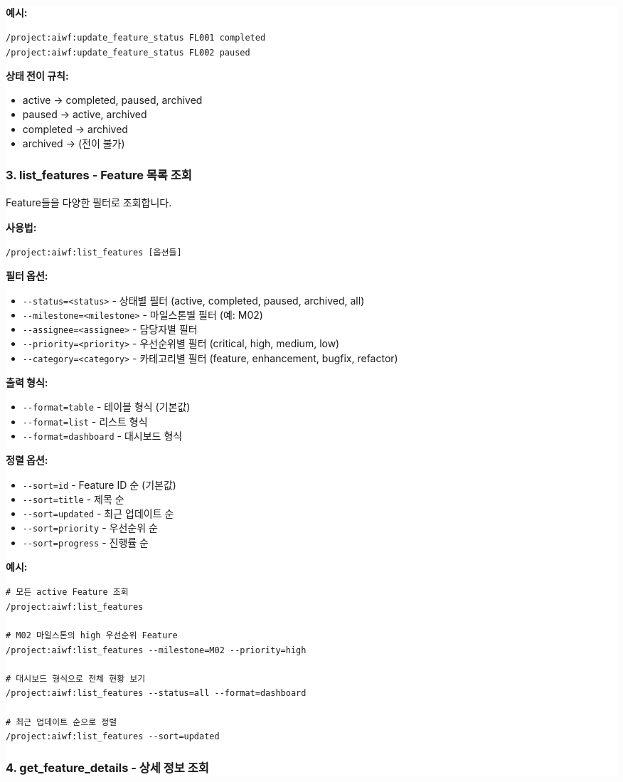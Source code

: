 **예시:**
```
/project:aiwf:update_feature_status FL001 completed
/project:aiwf:update_feature_status FL002 paused
```

**상태 전이 규칙:**
- active → completed, paused, archived
- paused → active, archived  
- completed → archived
- archived → (전이 불가)

### 3. list_features - Feature 목록 조회

Feature들을 다양한 필터로 조회합니다.

**사용법:**
```
/project:aiwf:list_features [옵션들]
```

**필터 옵션:**
- `--status=<status>` - 상태별 필터 (active, completed, paused, archived, all)
- `--milestone=<milestone>` - 마일스톤별 필터 (예: M02)
- `--assignee=<assignee>` - 담당자별 필터
- `--priority=<priority>` - 우선순위별 필터 (critical, high, medium, low)
- `--category=<category>` - 카테고리별 필터 (feature, enhancement, bugfix, refactor)

**출력 형식:**
- `--format=table` - 테이블 형식 (기본값)
- `--format=list` - 리스트 형식
- `--format=dashboard` - 대시보드 형식

**정렬 옵션:**
- `--sort=id` - Feature ID 순 (기본값)
- `--sort=title` - 제목 순
- `--sort=updated` - 최근 업데이트 순
- `--sort=priority` - 우선순위 순
- `--sort=progress` - 진행률 순

**예시:**
```
# 모든 active Feature 조회
/project:aiwf:list_features

# M02 마일스톤의 high 우선순위 Feature
/project:aiwf:list_features --milestone=M02 --priority=high

# 대시보드 형식으로 전체 현황 보기
/project:aiwf:list_features --status=all --format=dashboard

# 최근 업데이트 순으로 정렬
/project:aiwf:list_features --sort=updated
```

### 4. get_feature_details - 상세 정보 조회
